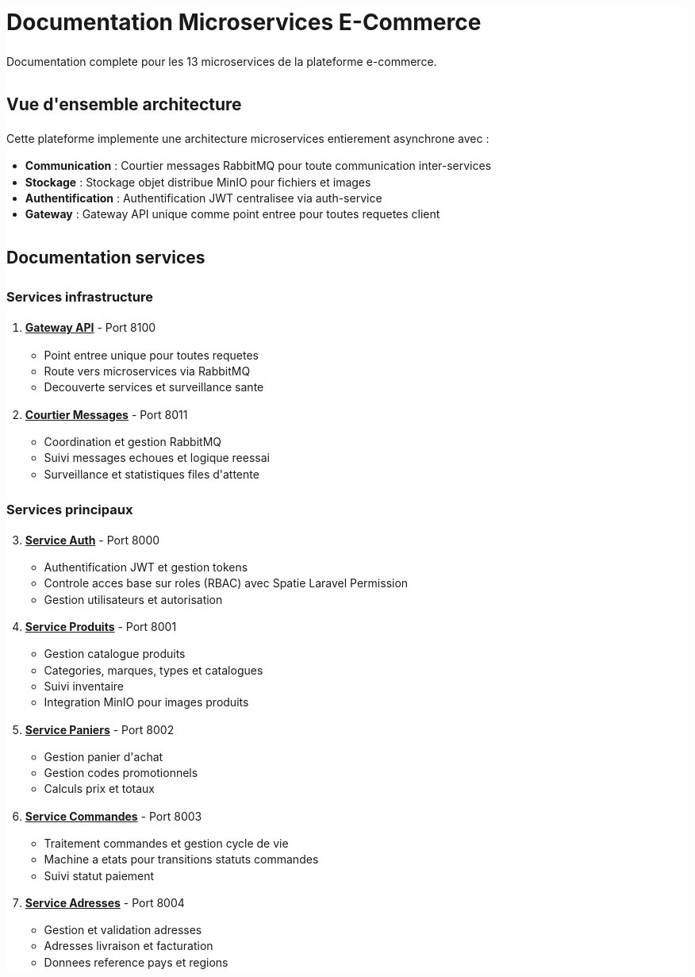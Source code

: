 # Documentation Microservices E-Commerce

Documentation complete pour les 13 microservices de la plateforme e-commerce.

## Vue d'ensemble architecture

Cette plateforme implemente une architecture microservices entierement asynchrone avec :
- **Communication** : Courtier messages RabbitMQ pour toute communication inter-services
- **Stockage** : Stockage objet distribue MinIO pour fichiers et images
- **Authentification** : Authentification JWT centralisee via auth-service
- **Gateway** : Gateway API unique comme point entree pour toutes requetes client

## Documentation services

### Services infrastructure

1. **[Gateway API](01-gateway-api.md)** - Port 8100
   - Point entree unique pour toutes requetes
   - Route vers microservices via RabbitMQ
   - Decouverte services et surveillance sante

2. **[Courtier Messages](13-courtier-messages.md)** - Port 8011
   - Coordination et gestion RabbitMQ
   - Suivi messages echoues et logique reessai
   - Surveillance et statistiques files d'attente

### Services principaux

3. **[Service Auth](02-service-auth.md)** - Port 8000
   - Authentification JWT et gestion tokens
   - Controle acces base sur roles (RBAC) avec Spatie Laravel Permission
   - Gestion utilisateurs et autorisation

4. **[Service Produits](03-service-produits.md)** - Port 8001
   - Gestion catalogue produits
   - Categories, marques, types et catalogues
   - Suivi inventaire
   - Integration MinIO pour images produits

5. **[Service Paniers](04-service-paniers.md)** - Port 8002
   - Gestion panier d'achat
   - Gestion codes promotionnels
   - Calculs prix et totaux

6. **[Service Commandes](05-service-commandes.md)** - Port 8003
   - Traitement commandes et gestion cycle de vie
   - Machine a etats pour transitions statuts commandes
   - Suivi statut paiement

7. **[Service Adresses](06-service-adresses.md)** - Port 8004
   - Gestion et validation adresses
   - Adresses livraison et facturation
   - Donnees reference pays et regions
